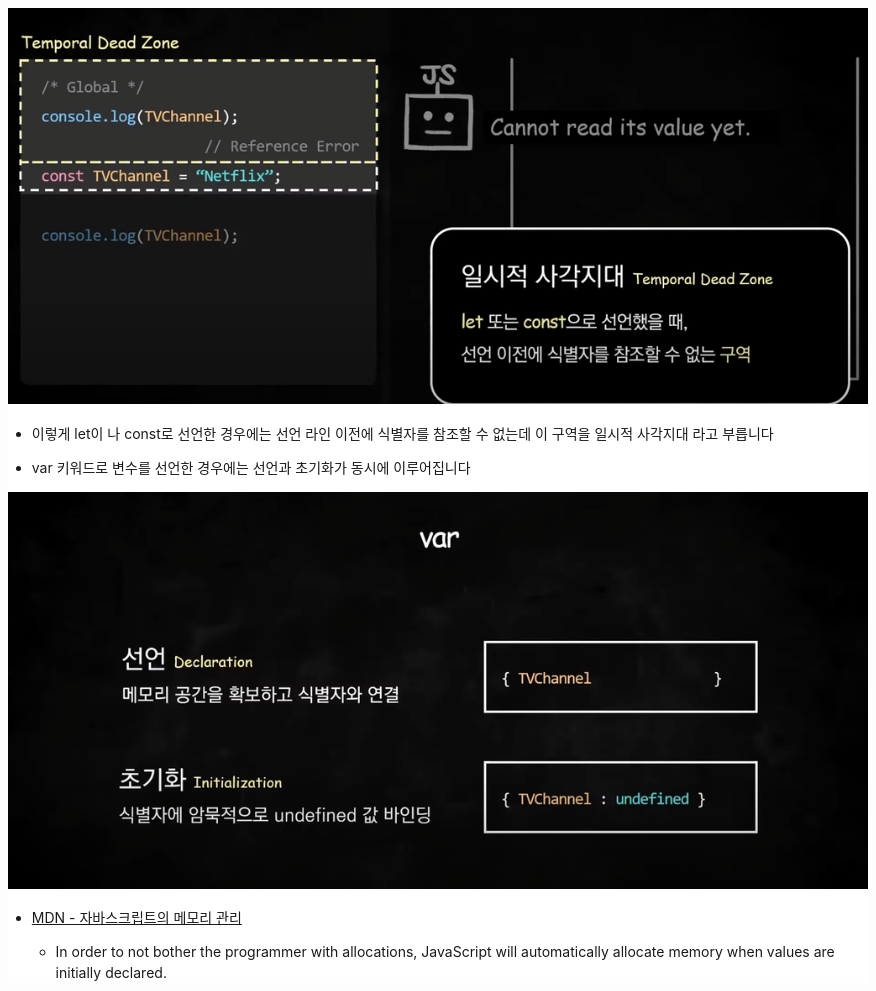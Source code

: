 <img src='./images/하루의 실행 컨텍스트/스크린샷 2023-01-02-9.png'>

- 이렇게 let이 나 const로 선언한 경우에는 선언 라인 이전에 식별자를 참조할 수 없는데 이 구역을 일시적 사각지대 라고 부릅니다

- var 키워드로 변수를 선언한 경우에는 선언과 초기화가 동시에 이루어집니다

<img src='./images/하루의 실행 컨텍스트/스크린샷 2023-01-02-10.png'>

- [MDN - 자바스크립트의 메모리 관리](https://developer.mozilla.org/ko/docs/Web/JavaScript/Memory_Management)

  - In order to not bother the programmer with allocations, JavaScript will automatically allocate memory when values are initially declared.
